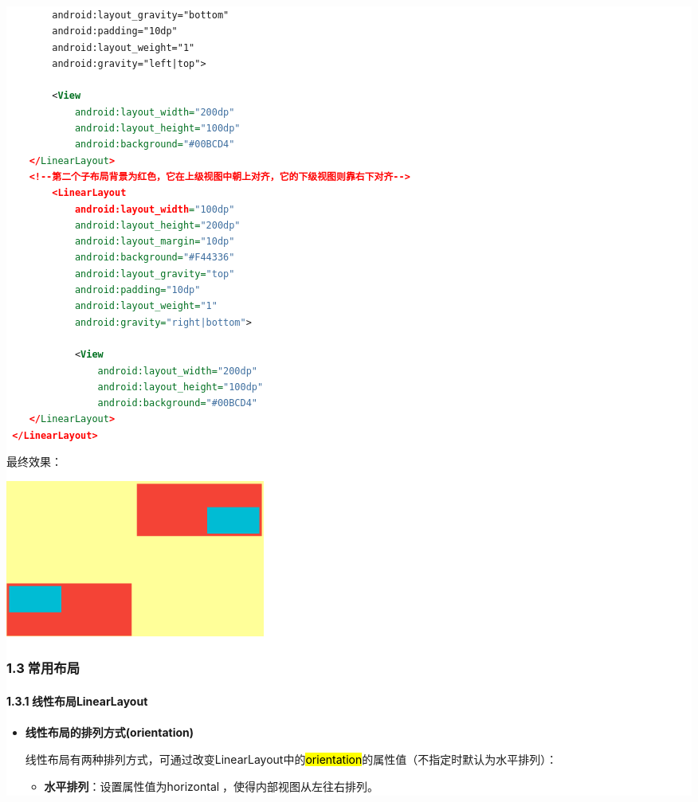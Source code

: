   ```xml
          android:layout_gravity="bottom"
          android:padding="10dp"
          android:layout_weight="1"
          android:gravity="left|top">
  
          <View
              android:layout_width="200dp"
              android:layout_height="100dp"
              android:background="#00BCD4"
      </LinearLayout>
      <!--第二个子布局背景为红色，它在上级视图中朝上对齐，它的下级视图则靠右下对齐-->
          <LinearLayout
              android:layout_width="100dp"
              android:layout_height="200dp"
              android:layout_margin="10dp"
              android:background="#F44336"
              android:layout_gravity="top"
              android:padding="10dp"
              android:layout_weight="1"
              android:gravity="right|bottom">
  
              <View
                  android:layout_width="200dp"
                  android:layout_height="100dp"
                  android:background="#00BCD4"
      </LinearLayout>
   </LinearLayout>
  ```
  
  最终效果：
  
  ![](https://github.com/meeting77smile/Android-Learning/blob/main/note/images/%E5%B1%8F%E5%B9%95%E6%88%AA%E5%9B%BE%202024-09-21%20225822.png?raw=true)

### 1.3 常用布局

#### 1.3.1 线性布局LinearLayout

- **线性布局的排列方式(orientation)**
  
  线性布局有两种排列方式，可通过改变LinearLayout中的<mark>orientation</mark>的属性值（不指定时默认为水平排列）：
  
  - **水平排列**：设置属性值为horizontal ，使得内部视图从左往右排列。
  